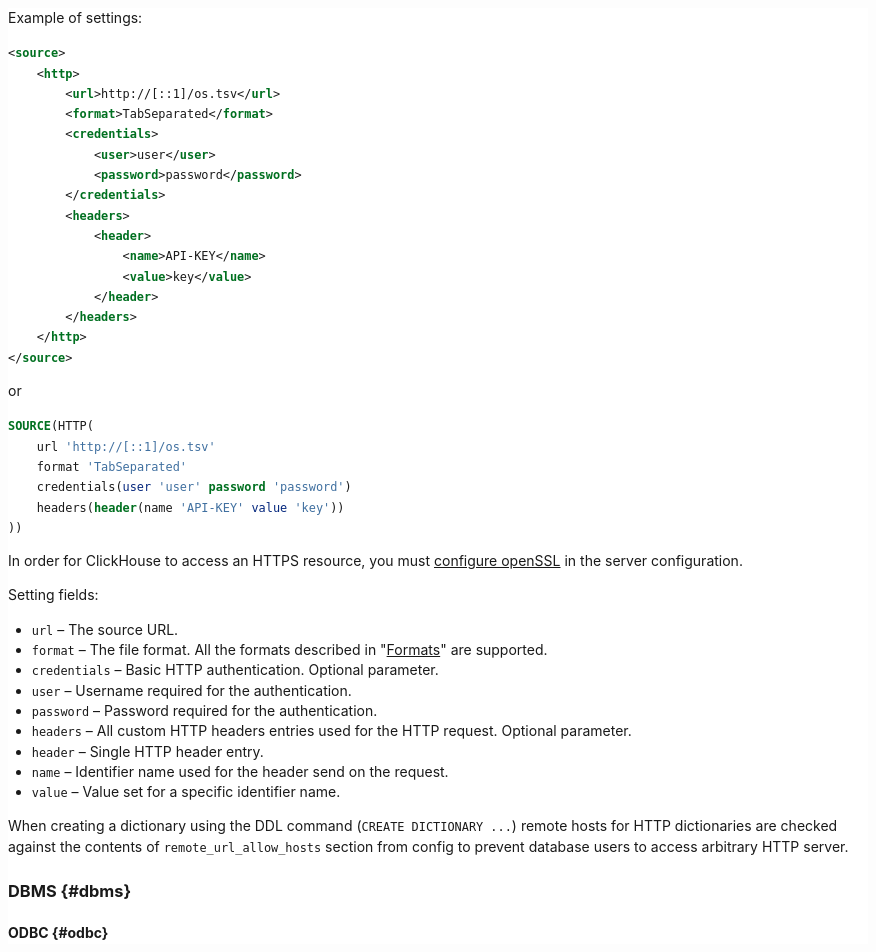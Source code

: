 Example of settings:

```xml
<source>
    <http>
        <url>http://[::1]/os.tsv</url>
        <format>TabSeparated</format>
        <credentials>
            <user>user</user>
            <password>password</password>
        </credentials>
        <headers>
            <header>
                <name>API-KEY</name>
                <value>key</value>
            </header>
        </headers>
    </http>
</source>
```

or

```sql
SOURCE(HTTP(
    url 'http://[::1]/os.tsv'
    format 'TabSeparated'
    credentials(user 'user' password 'password')
    headers(header(name 'API-KEY' value 'key'))
))
```

In order for ClickHouse to access an HTTPS resource, you must [configure openSSL](../../operations/server-configuration-parameters/settings.md#openssl) in the server configuration.

Setting fields:

- `url` – The source URL.
- `format` – The file format. All the formats described in "[Formats](/sql-reference/formats)" are supported.
- `credentials` – Basic HTTP authentication. Optional parameter.
- `user` – Username required for the authentication.
- `password` – Password required for the authentication.
- `headers` – All custom HTTP headers entries used for the HTTP request. Optional parameter.
- `header` – Single HTTP header entry.
- `name` – Identifier name used for the header send on the request.
- `value` – Value set for a specific identifier name.

When creating a dictionary using the DDL command (`CREATE DICTIONARY ...`) remote hosts for HTTP dictionaries are checked against the contents of `remote_url_allow_hosts` section from config to prevent database users to access arbitrary HTTP server.

### DBMS {#dbms}

#### ODBC {#odbc}
